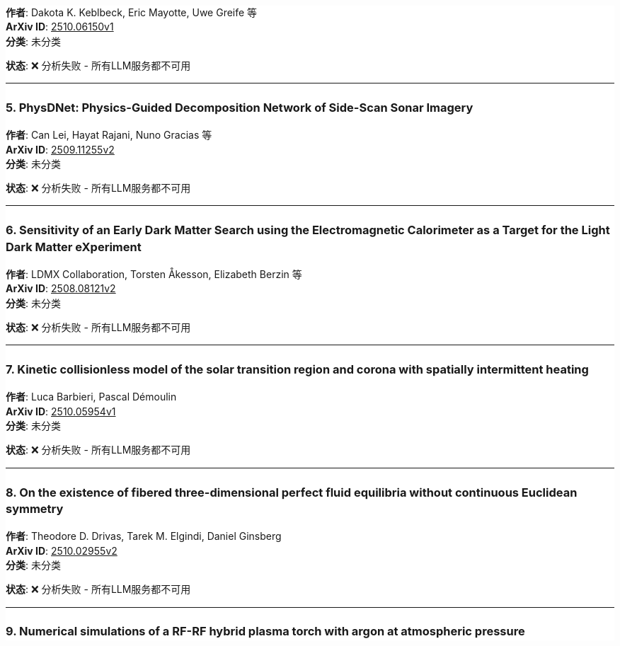 **作者**: Dakota K. Keblbeck, Eric Mayotte, Uwe Greife 等  
**ArXiv ID**: [2510.06150v1](https://arxiv.org/abs/2510.06150v1)  
**分类**: 未分类  

**状态**: ❌ 分析失败 - 所有LLM服务都不可用

---

### 5. PhysDNet: Physics-Guided Decomposition Network of Side-Scan Sonar   Imagery

**作者**: Can Lei, Hayat Rajani, Nuno Gracias 等  
**ArXiv ID**: [2509.11255v2](https://arxiv.org/abs/2509.11255v2)  
**分类**: 未分类  

**状态**: ❌ 分析失败 - 所有LLM服务都不可用

---

### 6. Sensitivity of an Early Dark Matter Search using the Electromagnetic   Calorimeter as a Target for the Light Dark Matter eXperiment

**作者**: LDMX Collaboration, Torsten Åkesson, Elizabeth Berzin 等  
**ArXiv ID**: [2508.08121v2](https://arxiv.org/abs/2508.08121v2)  
**分类**: 未分类  

**状态**: ❌ 分析失败 - 所有LLM服务都不可用

---

### 7. Kinetic collisionless model of the solar transition region and corona   with spatially intermittent heating

**作者**: Luca Barbieri, Pascal Démoulin  
**ArXiv ID**: [2510.05954v1](https://arxiv.org/abs/2510.05954v1)  
**分类**: 未分类  

**状态**: ❌ 分析失败 - 所有LLM服务都不可用

---

### 8. On the existence of fibered three-dimensional perfect fluid equilibria   without continuous Euclidean symmetry

**作者**: Theodore D. Drivas, Tarek M. Elgindi, Daniel Ginsberg  
**ArXiv ID**: [2510.02955v2](https://arxiv.org/abs/2510.02955v2)  
**分类**: 未分类  

**状态**: ❌ 分析失败 - 所有LLM服务都不可用

---

### 9. Numerical simulations of a RF-RF hybrid plasma torch with argon at   atmospheric pressure

